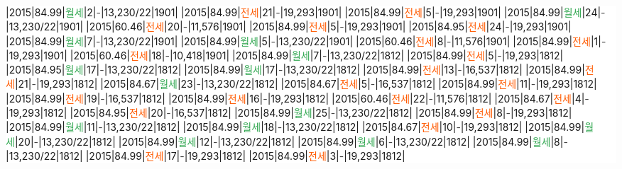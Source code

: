|2015|84.99|<span style="color:#34a853">월세</span>|2|<span style="color:#444444">-</span>|13,230/22|1901|
|2015|84.99|<span style="color:#ff5a00">전세</span>|21|<span style="color:#444444">-</span>|19,293|1901|
|2015|84.99|<span style="color:#ff5a00">전세</span>|5|<span style="color:#444444">-</span>|19,293|1901|
|2015|84.99|<span style="color:#34a853">월세</span>|24|<span style="color:#444444">-</span>|13,230/22|1901|
|2015|60.46|<span style="color:#ff5a00">전세</span>|20|<span style="color:#444444">-</span>|11,576|1901|
|2015|84.99|<span style="color:#ff5a00">전세</span>|5|<span style="color:#444444">-</span>|19,293|1901|
|2015|84.95|<span style="color:#ff5a00">전세</span>|24|<span style="color:#444444">-</span>|19,293|1901|
|2015|84.99|<span style="color:#34a853">월세</span>|7|<span style="color:#444444">-</span>|13,230/22|1901|
|2015|84.99|<span style="color:#34a853">월세</span>|5|<span style="color:#444444">-</span>|13,230/22|1901|
|2015|60.46|<span style="color:#ff5a00">전세</span>|8|<span style="color:#444444">-</span>|11,576|1901|
|2015|84.99|<span style="color:#ff5a00">전세</span>|1|<span style="color:#444444">-</span>|19,293|1901|
|2015|60.46|<span style="color:#ff5a00">전세</span>|18|<span style="color:#444444">-</span>|10,418|1901|
|2015|84.99|<span style="color:#34a853">월세</span>|7|<span style="color:#444444">-</span>|13,230/22|1812|
|2015|84.99|<span style="color:#ff5a00">전세</span>|5|<span style="color:#444444">-</span>|19,293|1812|
|2015|84.95|<span style="color:#34a853">월세</span>|17|<span style="color:#444444">-</span>|13,230/22|1812|
|2015|84.99|<span style="color:#34a853">월세</span>|17|<span style="color:#444444">-</span>|13,230/22|1812|
|2015|84.99|<span style="color:#ff5a00">전세</span>|13|<span style="color:#444444">-</span>|16,537|1812|
|2015|84.99|<span style="color:#ff5a00">전세</span>|21|<span style="color:#444444">-</span>|19,293|1812|
|2015|84.67|<span style="color:#34a853">월세</span>|23|<span style="color:#444444">-</span>|13,230/22|1812|
|2015|84.67|<span style="color:#ff5a00">전세</span>|5|<span style="color:#444444">-</span>|16,537|1812|
|2015|84.99|<span style="color:#ff5a00">전세</span>|11|<span style="color:#444444">-</span>|19,293|1812|
|2015|84.99|<span style="color:#ff5a00">전세</span>|19|<span style="color:#444444">-</span>|16,537|1812|
|2015|84.99|<span style="color:#ff5a00">전세</span>|16|<span style="color:#444444">-</span>|19,293|1812|
|2015|60.46|<span style="color:#ff5a00">전세</span>|22|<span style="color:#444444">-</span>|11,576|1812|
|2015|84.67|<span style="color:#ff5a00">전세</span>|4|<span style="color:#444444">-</span>|19,293|1812|
|2015|84.95|<span style="color:#ff5a00">전세</span>|20|<span style="color:#444444">-</span>|16,537|1812|
|2015|84.99|<span style="color:#34a853">월세</span>|25|<span style="color:#444444">-</span>|13,230/22|1812|
|2015|84.99|<span style="color:#ff5a00">전세</span>|8|<span style="color:#444444">-</span>|19,293|1812|
|2015|84.99|<span style="color:#34a853">월세</span>|11|<span style="color:#444444">-</span>|13,230/22|1812|
|2015|84.99|<span style="color:#34a853">월세</span>|18|<span style="color:#444444">-</span>|13,230/22|1812|
|2015|84.67|<span style="color:#ff5a00">전세</span>|10|<span style="color:#444444">-</span>|19,293|1812|
|2015|84.99|<span style="color:#34a853">월세</span>|20|<span style="color:#444444">-</span>|13,230/22|1812|
|2015|84.99|<span style="color:#34a853">월세</span>|12|<span style="color:#444444">-</span>|13,230/22|1812|
|2015|84.99|<span style="color:#34a853">월세</span>|6|<span style="color:#444444">-</span>|13,230/22|1812|
|2015|84.99|<span style="color:#34a853">월세</span>|8|<span style="color:#444444">-</span>|13,230/22|1812|
|2015|84.99|<span style="color:#ff5a00">전세</span>|17|<span style="color:#444444">-</span>|19,293|1812|
|2015|84.99|<span style="color:#ff5a00">전세</span>|3|<span style="color:#444444">-</span>|19,293|1812|